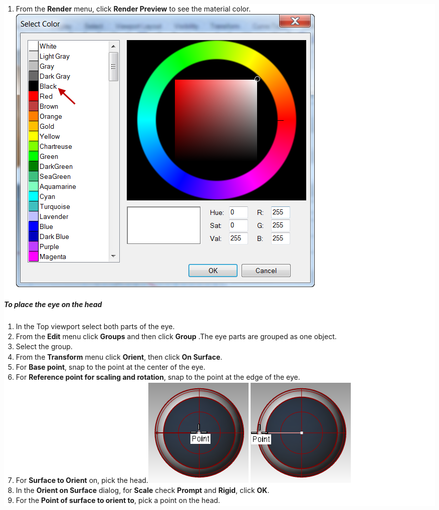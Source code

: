  1. From the **Render** menu, click **Render Preview** to see the material color.![images/2016-01-29-9-59-14.png](images/2016-01-29-9-59-14.png)

##### To place the eye on the head


 1. In the Top viewport select both parts of the eye.
 1. From the **Edit** menu click **Groups** and then click **Group** .The eye parts are grouped as one object.
 1. Select the group.
 1. From the **Transform** menu click **Orient**, then click **On Surface**.
 1. For **Base point**, snap to the point at the center of the eye.
 1. For **Reference point for scaling and rotation**, snap to the point at the edge of the eye.
 1. For **Surface to Orient** on, pick the head.![images/duckeye-08.png](images/duckeye-08.png)&#160;![images/duckeye-09.png](images/duckeye-09.png)
 1. In the **Orient on Surface** dialog, for **Scale** check **Prompt** and **Rigid**, click **OK**.
 1. For the **Point of surface to orient to**, pick a point on the head.